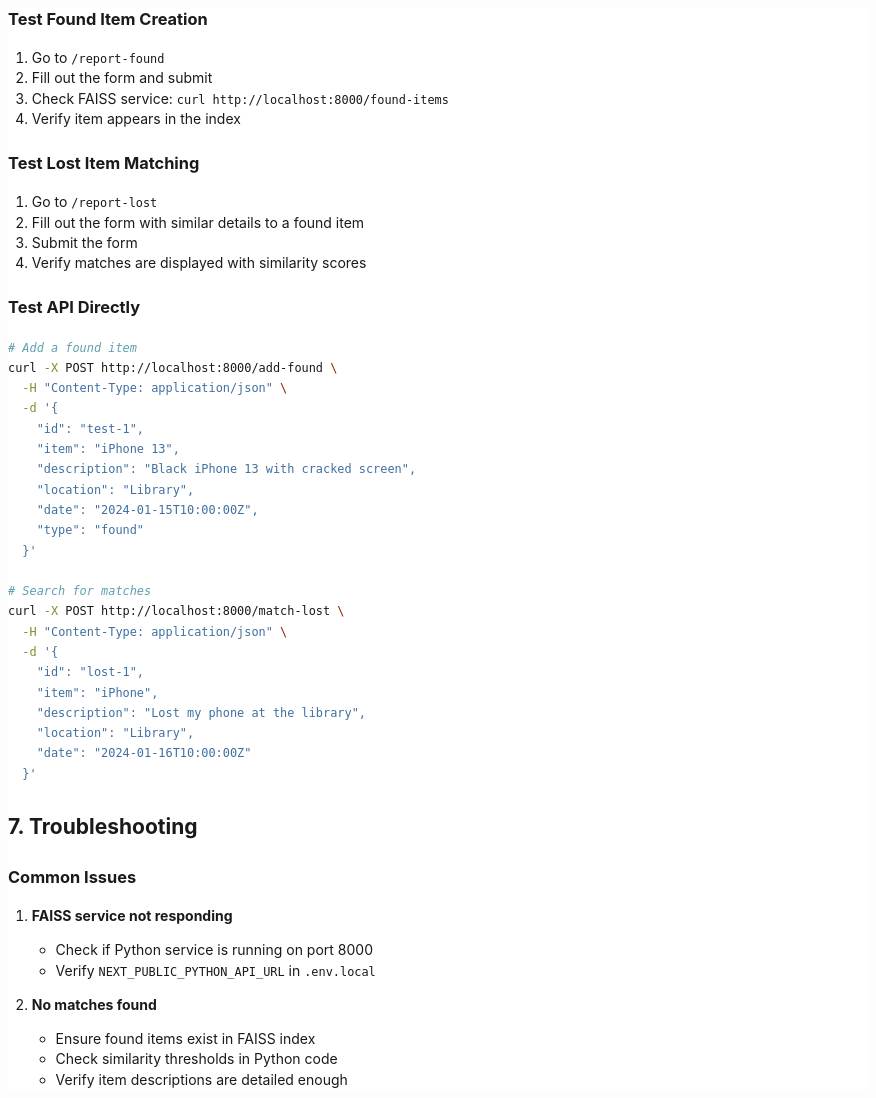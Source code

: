### Test Found Item Creation

1. Go to `/report-found`
2. Fill out the form and submit
3. Check FAISS service: `curl http://localhost:8000/found-items`
4. Verify item appears in the index

### Test Lost Item Matching

1. Go to `/report-lost`
2. Fill out the form with similar details to a found item
3. Submit the form
4. Verify matches are displayed with similarity scores

### Test API Directly

```bash
# Add a found item
curl -X POST http://localhost:8000/add-found \
  -H "Content-Type: application/json" \
  -d '{
    "id": "test-1",
    "item": "iPhone 13",
    "description": "Black iPhone 13 with cracked screen",
    "location": "Library",
    "date": "2024-01-15T10:00:00Z",
    "type": "found"
  }'

# Search for matches
curl -X POST http://localhost:8000/match-lost \
  -H "Content-Type: application/json" \
  -d '{
    "id": "lost-1",
    "item": "iPhone",
    "description": "Lost my phone at the library",
    "location": "Library",
    "date": "2024-01-16T10:00:00Z"
  }'
```

## 7. Troubleshooting

### Common Issues

1. **FAISS service not responding**

   - Check if Python service is running on port 8000
   - Verify `NEXT_PUBLIC_PYTHON_API_URL` in `.env.local`

2. **No matches found**

   - Ensure found items exist in FAISS index
   - Check similarity thresholds in Python code
   - Verify item descriptions are detailed enough
